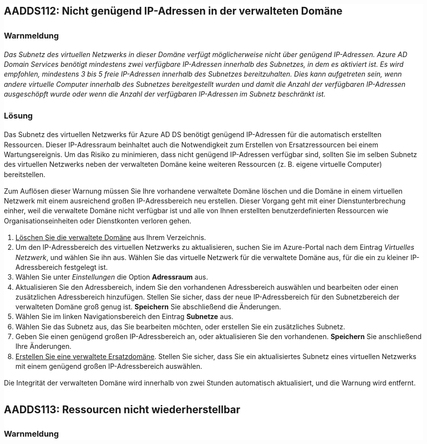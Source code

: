 ## <a name="aadds112-not-enough-ip-address-in-the-managed-domain"></a>AADDS112: Nicht genügend IP-Adressen in der verwalteten Domäne

### <a name="alert-message"></a>Warnmeldung

*Das Subnetz des virtuellen Netzwerks in dieser Domäne verfügt möglicherweise nicht über genügend IP-Adressen. Azure AD Domain Services benötigt mindestens zwei verfügbare IP-Adressen innerhalb des Subnetzes, in dem es aktiviert ist. Es wird empfohlen, mindestens 3 bis 5 freie IP-Adressen innerhalb des Subnetzes bereitzuhalten. Dies kann aufgetreten sein, wenn andere virtuelle Computer innerhalb des Subnetzes bereitgestellt wurden und damit die Anzahl der verfügbaren IP-Adressen ausgeschöpft wurde oder wenn die Anzahl der verfügbaren IP-Adressen im Subnetz beschränkt ist.*

### <a name="resolution"></a>Lösung

Das Subnetz des virtuellen Netzwerks für Azure AD DS benötigt genügend IP-Adressen für die automatisch erstellten Ressourcen. Dieser IP-Adressraum beinhaltet auch die Notwendigkeit zum Erstellen von Ersatzressourcen bei einem Wartungsereignis. Um das Risiko zu minimieren, dass nicht genügend IP-Adressen verfügbar sind, sollten Sie im selben Subnetz des virtuellen Netzwerks neben der verwalteten Domäne keine weiteren Ressourcen (z. B. eigene virtuelle Computer) bereitstellen.

Zum Auflösen dieser Warnung müssen Sie Ihre vorhandene verwaltete Domäne löschen und die Domäne in einem virtuellen Netzwerk mit einem ausreichend großen IP-Adressbereich neu erstellen. Dieser Vorgang geht mit einer Dienstunterbrechung einher, weil die verwaltete Domäne nicht verfügbar ist und alle von Ihnen erstellten benutzerdefinierten Ressourcen wie Organisationseinheiten oder Dienstkonten verloren gehen.

1. [Löschen Sie die verwaltete Domäne](delete-aadds.md) aus Ihrem Verzeichnis.
1. Um den IP-Adressbereich des virtuellen Netzwerks zu aktualisieren, suchen Sie im Azure-Portal nach dem Eintrag *Virtuelles Netzwerk*, und wählen Sie ihn aus. Wählen Sie das virtuelle Netzwerk für die verwaltete Domäne aus, für die ein zu kleiner IP-Adressbereich festgelegt ist.
1. Wählen Sie unter *Einstellungen* die Option **Adressraum** aus.
1. Aktualisieren Sie den Adressbereich, indem Sie den vorhandenen Adressbereich auswählen und bearbeiten oder einen zusätzlichen Adressbereich hinzufügen. Stellen Sie sicher, dass der neue IP-Adressbereich für den Subnetzbereich der verwalteten Domäne groß genug ist. **Speichern** Sie abschließend die Änderungen.
1. Wählen Sie im linken Navigationsbereich den Eintrag **Subnetze** aus.
1. Wählen Sie das Subnetz aus, das Sie bearbeiten möchten, oder erstellen Sie ein zusätzliches Subnetz.
1. Geben Sie einen genügend großen IP-Adressbereich an, oder aktualisieren Sie den vorhandenen. **Speichern** Sie anschließend Ihre Änderungen.
1. [Erstellen Sie eine verwaltete Ersatzdomäne](tutorial-create-instance.md). Stellen Sie sicher, dass Sie ein aktualisiertes Subnetz eines virtuellen Netzwerks mit einem genügend großen IP-Adressbereich auswählen.

Die Integrität der verwalteten Domäne wird innerhalb von zwei Stunden automatisch aktualisiert, und die Warnung wird entfernt.

## <a name="aadds113-resources-are-unrecoverable"></a>AADDS113: Ressourcen nicht wiederherstellbar

### <a name="alert-message"></a>Warnmeldung
